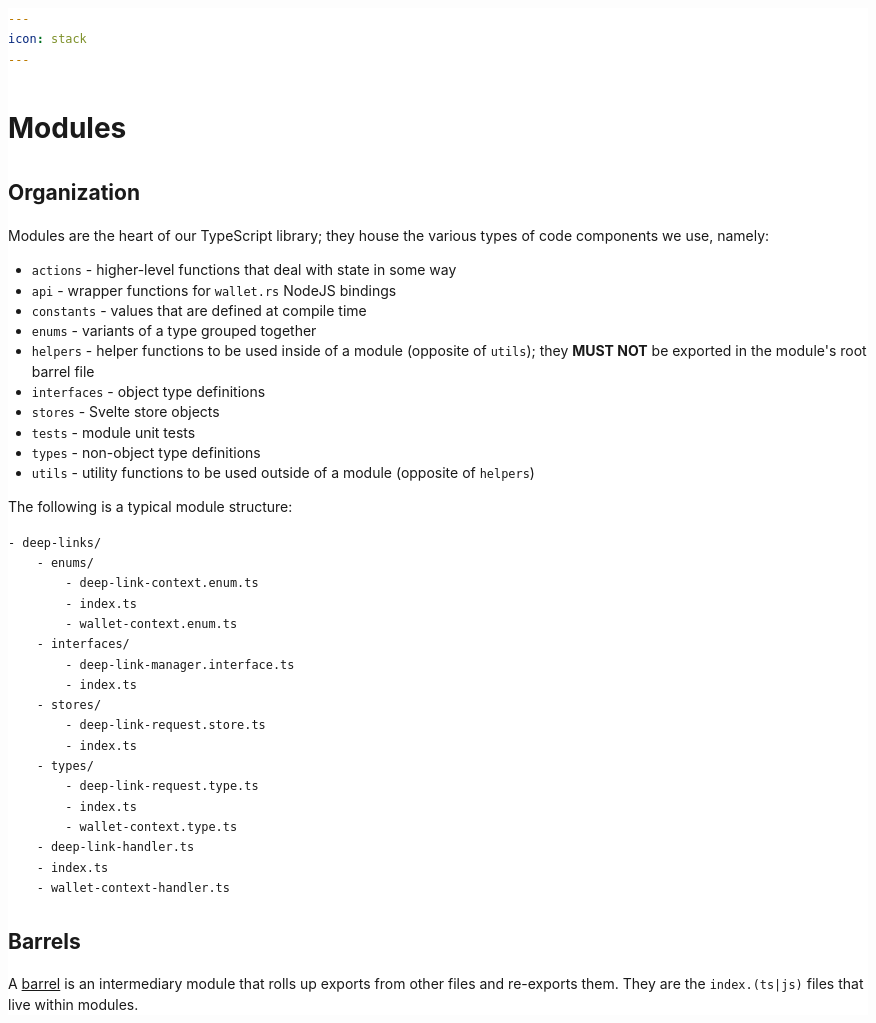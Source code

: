 ```yaml
---
icon: stack
---
```


# Modules

## Organization

Modules are the heart of our TypeScript library; they house the various types of code components we use, namely:

- `actions` - higher-level functions that deal with state in some way
- `api` - wrapper functions for `wallet.rs` NodeJS bindings
- `constants` - values that are defined at compile time
- `enums` - variants of a type grouped together
- `helpers` - helper functions to be used inside of a module (opposite of `utils`); they **MUST NOT** be exported in the module's root barrel file
- `interfaces` - object type definitions
- `stores` - Svelte store objects
- `tests` - module unit tests
- `types` - non-object type definitions
- `utils` - utility functions to be used outside of a module (opposite of `helpers`)

The following is a typical module structure:

```
- deep-links/
    - enums/
        - deep-link-context.enum.ts
        - index.ts
        - wallet-context.enum.ts
    - interfaces/
        - deep-link-manager.interface.ts
        - index.ts
    - stores/
        - deep-link-request.store.ts
        - index.ts
    - types/
        - deep-link-request.type.ts
        - index.ts
        - wallet-context.type.ts
    - deep-link-handler.ts
    - index.ts
    - wallet-context-handler.ts
```

## Barrels

A [barrel](https://basarat.gitbook.io/typescript/main-1/barrel) is an intermediary module that rolls up exports from other files and re-exports them. They are the `index.(ts|js)` files that live within modules.
